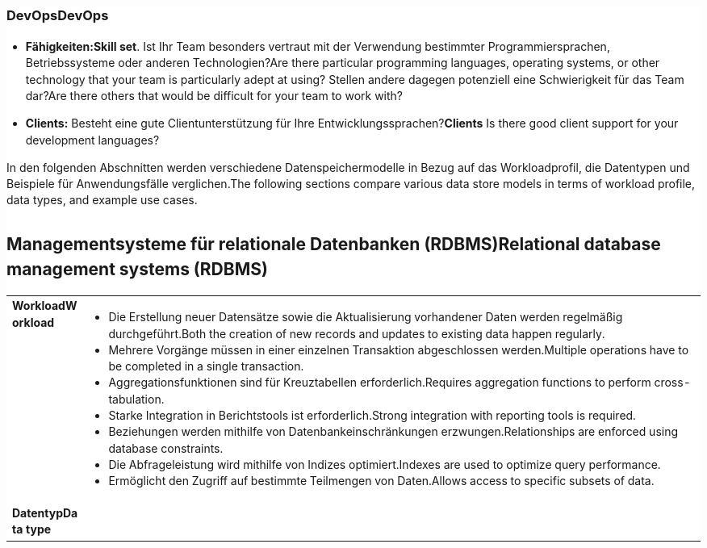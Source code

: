 ### <a name="devops"></a><span data-ttu-id="c7e45-191">DevOps</span><span class="sxs-lookup"><span data-stu-id="c7e45-191">DevOps</span></span>

- <span data-ttu-id="c7e45-192">**Fähigkeiten:**</span><span class="sxs-lookup"><span data-stu-id="c7e45-192">**Skill set**.</span></span> <span data-ttu-id="c7e45-193">Ist Ihr Team besonders vertraut mit der Verwendung bestimmter Programmiersprachen, Betriebssysteme oder anderen Technologien?</span><span class="sxs-lookup"><span data-stu-id="c7e45-193">Are there particular programming languages, operating systems, or other technology that your team is particularly adept at using?</span></span> <span data-ttu-id="c7e45-194">Stellen andere dagegen potenziell eine Schwierigkeit für das Team dar?</span><span class="sxs-lookup"><span data-stu-id="c7e45-194">Are there others that would be difficult for your team to work with?</span></span>

- <span data-ttu-id="c7e45-195">**Clients:** Besteht eine gute Clientunterstützung für Ihre Entwicklungssprachen?</span><span class="sxs-lookup"><span data-stu-id="c7e45-195">**Clients** Is there good client support for your development languages?</span></span>

<span data-ttu-id="c7e45-196">In den folgenden Abschnitten werden verschiedene Datenspeichermodelle in Bezug auf das Workloadprofil, die Datentypen und Beispiele für Anwendungsfälle verglichen.</span><span class="sxs-lookup"><span data-stu-id="c7e45-196">The following sections compare various data store models in terms of workload profile, data types, and example use cases.</span></span>

## <a name="relational-database-management-systems-rdbms"></a><span data-ttu-id="c7e45-197">Managementsysteme für relationale Datenbanken (RDBMS)</span><span class="sxs-lookup"><span data-stu-id="c7e45-197">Relational database management systems (RDBMS)</span></span>



<table>
<tr><td><span data-ttu-id="c7e45-198"><strong>Workload</strong></span><span class="sxs-lookup"><span data-stu-id="c7e45-198"><strong>Workload</strong></span></span></td>
    <td>
        <ul>
            <li><span data-ttu-id="c7e45-199">Die Erstellung neuer Datensätze sowie die Aktualisierung vorhandener Daten werden regelmäßig durchgeführt.</span><span class="sxs-lookup"><span data-stu-id="c7e45-199">Both the creation of new records and updates to existing data happen regularly.</span></span></li>
            <li><span data-ttu-id="c7e45-200">Mehrere Vorgänge müssen in einer einzelnen Transaktion abgeschlossen werden.</span><span class="sxs-lookup"><span data-stu-id="c7e45-200">Multiple operations have to be completed in a single transaction.</span></span></li>
            <li><span data-ttu-id="c7e45-201">Aggregationsfunktionen sind für Kreuztabellen erforderlich.</span><span class="sxs-lookup"><span data-stu-id="c7e45-201">Requires aggregation functions to perform cross-tabulation.</span></span></li>
            <li><span data-ttu-id="c7e45-202">Starke Integration in Berichtstools ist erforderlich.</span><span class="sxs-lookup"><span data-stu-id="c7e45-202">Strong integration with reporting tools is required.</span></span></li>
            <li><span data-ttu-id="c7e45-203">Beziehungen werden mithilfe von Datenbankeinschränkungen erzwungen.</span><span class="sxs-lookup"><span data-stu-id="c7e45-203">Relationships are enforced using database constraints.</span></span></li>
            <li><span data-ttu-id="c7e45-204">Die Abfrageleistung wird mithilfe von Indizes optimiert.</span><span class="sxs-lookup"><span data-stu-id="c7e45-204">Indexes are used to optimize query performance.</span></span></li>
            <li><span data-ttu-id="c7e45-205">Ermöglicht den Zugriff auf bestimmte Teilmengen von Daten.</span><span class="sxs-lookup"><span data-stu-id="c7e45-205">Allows access to specific subsets of data.</span></span></li>
        </ul>
    </td>
</tr>
<tr><td><span data-ttu-id="c7e45-206"><strong>Datentyp</strong></span><span class="sxs-lookup"><span data-stu-id="c7e45-206"><strong>Data type</strong></span></span></td>
    <td>
        <ul>
